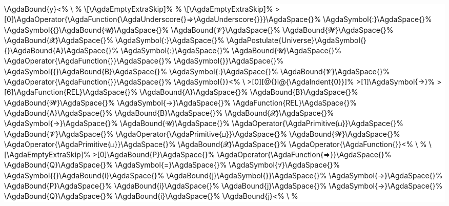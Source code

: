 \AgdaBound{y}\<%
\\
%
\\[\AgdaEmptyExtraSkip]%
%
\\[\AgdaEmptyExtraSkip]%
\>[0]\AgdaOperator{\AgdaFunction{\AgdaUnderscore{}⇒\AgdaUnderscore{}}}\AgdaSpace{}%
\AgdaSymbol{:}\AgdaSpace{}%
\AgdaSymbol{\{}\AgdaBound{𝓤}\AgdaSpace{}%
\AgdaBound{𝓥}\AgdaSpace{}%
\AgdaBound{𝓦}\AgdaSpace{}%
\AgdaBound{𝓧}\AgdaSpace{}%
\AgdaSymbol{:}\AgdaSpace{}%
\AgdaPostulate{Universe}\AgdaSymbol{\}\{}\AgdaBound{A}\AgdaSpace{}%
\AgdaSymbol{:}\AgdaSpace{}%
\AgdaBound{𝓤}\AgdaSpace{}%
\AgdaOperator{\AgdaFunction{̇}}\AgdaSpace{}%
\AgdaSymbol{\}}\AgdaSpace{}%
\AgdaSymbol{\{}\AgdaBound{B}\AgdaSpace{}%
\AgdaSymbol{:}\AgdaSpace{}%
\AgdaBound{𝓥}\AgdaSpace{}%
\AgdaOperator{\AgdaFunction{̇}}\AgdaSpace{}%
\AgdaSymbol{\}}\<%
\\
\>[0][@{}l@{\AgdaIndent{0}}]%
\>[1]\AgdaSymbol{→}%
\>[6]\AgdaFunction{REL}\AgdaSpace{}%
\AgdaBound{A}\AgdaSpace{}%
\AgdaBound{B}\AgdaSpace{}%
\AgdaBound{𝓦}\AgdaSpace{}%
\AgdaSymbol{→}\AgdaSpace{}%
\AgdaFunction{REL}\AgdaSpace{}%
\AgdaBound{A}\AgdaSpace{}%
\AgdaBound{B}\AgdaSpace{}%
\AgdaBound{𝓧}\AgdaSpace{}%
\AgdaSymbol{→}\AgdaSpace{}%
\AgdaBound{𝓤}\AgdaSpace{}%
\AgdaOperator{\AgdaPrimitive{⊔}}\AgdaSpace{}%
\AgdaBound{𝓥}\AgdaSpace{}%
\AgdaOperator{\AgdaPrimitive{⊔}}\AgdaSpace{}%
\AgdaBound{𝓦}\AgdaSpace{}%
\AgdaOperator{\AgdaPrimitive{⊔}}\AgdaSpace{}%
\AgdaBound{𝓧}\AgdaSpace{}%
\AgdaOperator{\AgdaFunction{̇}}\<%
\\
%
\\[\AgdaEmptyExtraSkip]%
\>[0]\AgdaBound{P}\AgdaSpace{}%
\AgdaOperator{\AgdaFunction{⇒}}\AgdaSpace{}%
\AgdaBound{Q}\AgdaSpace{}%
\AgdaSymbol{=}\AgdaSpace{}%
\AgdaSymbol{∀}\AgdaSpace{}%
\AgdaSymbol{\{}\AgdaBound{i}\AgdaSpace{}%
\AgdaBound{j}\AgdaSymbol{\}}\AgdaSpace{}%
\AgdaSymbol{→}\AgdaSpace{}%
\AgdaBound{P}\AgdaSpace{}%
\AgdaBound{i}\AgdaSpace{}%
\AgdaBound{j}\AgdaSpace{}%
\AgdaSymbol{→}\AgdaSpace{}%
\AgdaBound{Q}\AgdaSpace{}%
\AgdaBound{i}\AgdaSpace{}%
\AgdaBound{j}\<%
\\
%